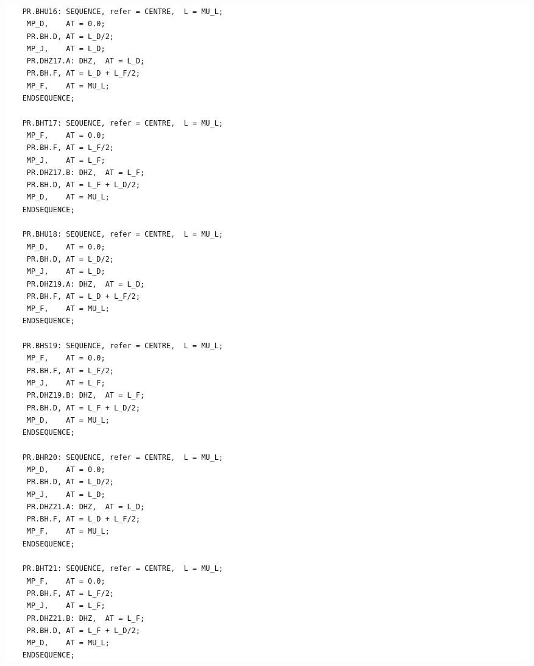         PR.BHU16: SEQUENCE, refer = CENTRE,  L = MU_L;
         MP_D,    AT = 0.0;
         PR.BH.D, AT = L_D/2;
         MP_J,    AT = L_D;
         PR.DHZ17.A: DHZ,  AT = L_D;
         PR.BH.F, AT = L_D + L_F/2;
         MP_F,    AT = MU_L;
        ENDSEQUENCE;

        PR.BHT17: SEQUENCE, refer = CENTRE,  L = MU_L;
         MP_F,    AT = 0.0;
         PR.BH.F, AT = L_F/2;
         MP_J,    AT = L_F;
         PR.DHZ17.B: DHZ,  AT = L_F;
         PR.BH.D, AT = L_F + L_D/2;
         MP_D,    AT = MU_L;
        ENDSEQUENCE;

        PR.BHU18: SEQUENCE, refer = CENTRE,  L = MU_L;
         MP_D,    AT = 0.0;
         PR.BH.D, AT = L_D/2;
         MP_J,    AT = L_D;
         PR.DHZ19.A: DHZ,  AT = L_D;
         PR.BH.F, AT = L_D + L_F/2;
         MP_F,    AT = MU_L;
        ENDSEQUENCE;

        PR.BHS19: SEQUENCE, refer = CENTRE,  L = MU_L;
         MP_F,    AT = 0.0;
         PR.BH.F, AT = L_F/2;
         MP_J,    AT = L_F;
         PR.DHZ19.B: DHZ,  AT = L_F;
         PR.BH.D, AT = L_F + L_D/2;
         MP_D,    AT = MU_L;
        ENDSEQUENCE;

        PR.BHR20: SEQUENCE, refer = CENTRE,  L = MU_L;
         MP_D,    AT = 0.0;
         PR.BH.D, AT = L_D/2;
         MP_J,    AT = L_D;
         PR.DHZ21.A: DHZ,  AT = L_D;
         PR.BH.F, AT = L_D + L_F/2;
         MP_F,    AT = MU_L;
        ENDSEQUENCE;

        PR.BHT21: SEQUENCE, refer = CENTRE,  L = MU_L;
         MP_F,    AT = 0.0;
         PR.BH.F, AT = L_F/2;
         MP_J,    AT = L_F;
         PR.DHZ21.B: DHZ,  AT = L_F;
         PR.BH.D, AT = L_F + L_D/2;
         MP_D,    AT = MU_L;
        ENDSEQUENCE;
